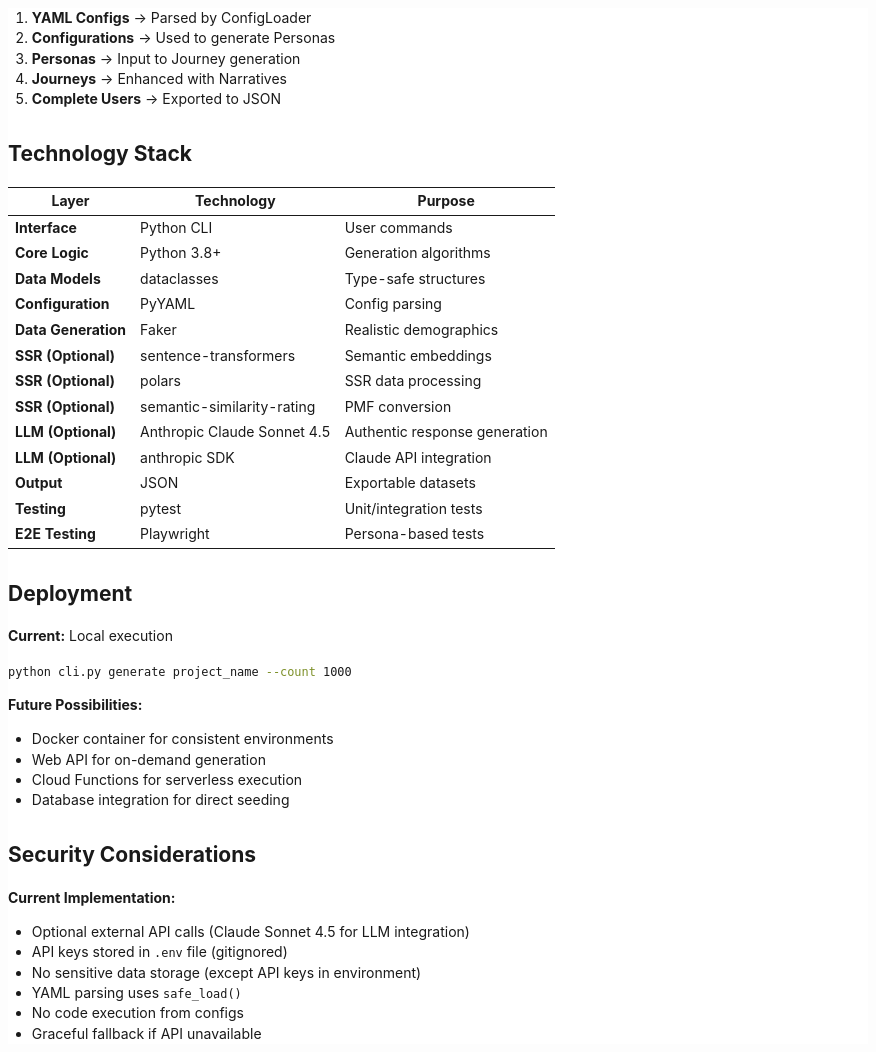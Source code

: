 1. **YAML Configs** → Parsed by ConfigLoader
2. **Configurations** → Used to generate Personas
3. **Personas** → Input to Journey generation
4. **Journeys** → Enhanced with Narratives
5. **Complete Users** → Exported to JSON

## Technology Stack

| Layer | Technology | Purpose |
|-------|-----------|---------|
| **Interface** | Python CLI | User commands |
| **Core Logic** | Python 3.8+ | Generation algorithms |
| **Data Models** | dataclasses | Type-safe structures |
| **Configuration** | PyYAML | Config parsing |
| **Data Generation** | Faker | Realistic demographics |
| **SSR (Optional)** | sentence-transformers | Semantic embeddings |
| **SSR (Optional)** | polars | SSR data processing |
| **SSR (Optional)** | semantic-similarity-rating | PMF conversion |
| **LLM (Optional)** | Anthropic Claude Sonnet 4.5 | Authentic response generation |
| **LLM (Optional)** | anthropic SDK | Claude API integration |
| **Output** | JSON | Exportable datasets |
| **Testing** | pytest | Unit/integration tests |
| **E2E Testing** | Playwright | Persona-based tests |

## Deployment

**Current:** Local execution
```bash
python cli.py generate project_name --count 1000
```

**Future Possibilities:**
- Docker container for consistent environments
- Web API for on-demand generation
- Cloud Functions for serverless execution
- Database integration for direct seeding

## Security Considerations

**Current Implementation:**
- Optional external API calls (Claude Sonnet 4.5 for LLM integration)
- API keys stored in `.env` file (gitignored)
- No sensitive data storage (except API keys in environment)
- YAML parsing uses `safe_load()`
- No code execution from configs
- Graceful fallback if API unavailable
